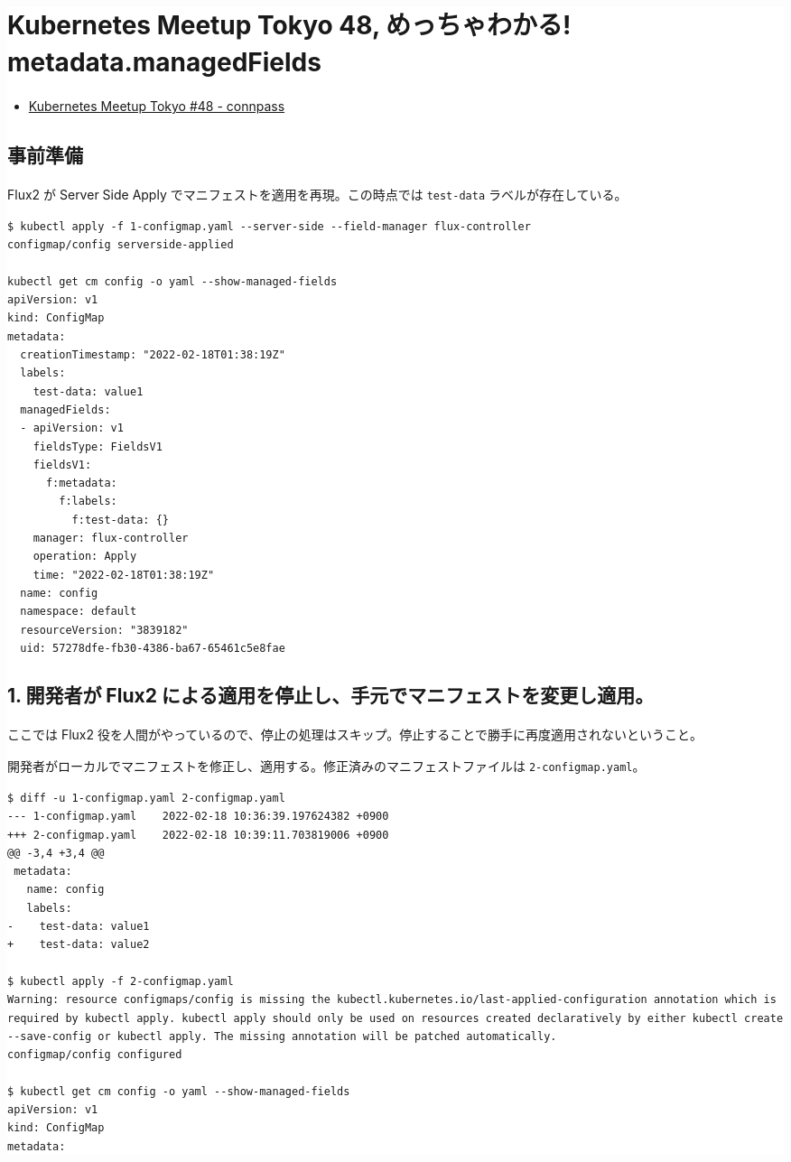 # Kubernetes Meetup Tokyo 48, めっちゃわかる! metadata.managedFields

- [Kubernetes Meetup Tokyo #48 - connpass](https://k8sjp.connpass.com/event/237734/)

## 事前準備

Flux2 が Server Side Apply でマニフェストを適用を再現。この時点では `test-data` ラベルが存在している。

```
$ kubectl apply -f 1-configmap.yaml --server-side --field-manager flux-controller
configmap/config serverside-applied

kubectl get cm config -o yaml --show-managed-fields
apiVersion: v1
kind: ConfigMap
metadata:
  creationTimestamp: "2022-02-18T01:38:19Z"
  labels:
    test-data: value1
  managedFields:
  - apiVersion: v1
    fieldsType: FieldsV1
    fieldsV1:
      f:metadata:
        f:labels:
          f:test-data: {}
    manager: flux-controller
    operation: Apply
    time: "2022-02-18T01:38:19Z"
  name: config
  namespace: default
  resourceVersion: "3839182"
  uid: 57278dfe-fb30-4386-ba67-65461c5e8fae
```

## 1. 開発者が Flux2 による適用を停止し、手元でマニフェストを変更し適用。

ここでは Flux2 役を人間がやっているので、停止の処理はスキップ。停止することで勝手に再度適用されないということ。

開発者がローカルでマニフェストを修正し、適用する。修正済みのマニフェストファイルは `2-configmap.yaml`。

```
$ diff -u 1-configmap.yaml 2-configmap.yaml
--- 1-configmap.yaml    2022-02-18 10:36:39.197624382 +0900
+++ 2-configmap.yaml    2022-02-18 10:39:11.703819006 +0900
@@ -3,4 +3,4 @@
 metadata:
   name: config
   labels:
-    test-data: value1
+    test-data: value2

$ kubectl apply -f 2-configmap.yaml
Warning: resource configmaps/config is missing the kubectl.kubernetes.io/last-applied-configuration annotation which is required by kubectl apply. kubectl apply should only be used on resources created declaratively by either kubectl create --save-config or kubectl apply. The missing annotation will be patched automatically.
configmap/config configured

$ kubectl get cm config -o yaml --show-managed-fields
apiVersion: v1
kind: ConfigMap
metadata:
```